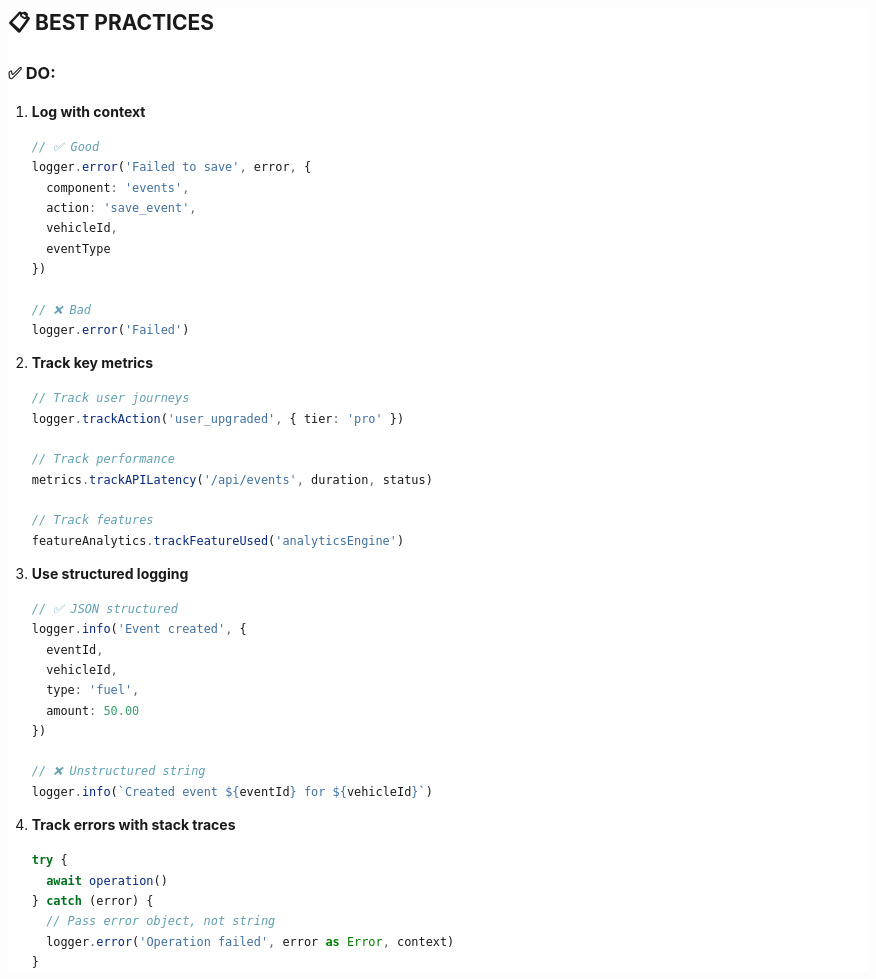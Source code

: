 
## 📋 **BEST PRACTICES**

### **✅ DO:**

1. **Log with context**
   ```typescript
   // ✅ Good
   logger.error('Failed to save', error, {
     component: 'events',
     action: 'save_event',
     vehicleId,
     eventType
   })
   
   // ❌ Bad
   logger.error('Failed')
   ```

2. **Track key metrics**
   ```typescript
   // Track user journeys
   logger.trackAction('user_upgraded', { tier: 'pro' })
   
   // Track performance
   metrics.trackAPILatency('/api/events', duration, status)
   
   // Track features
   featureAnalytics.trackFeatureUsed('analyticsEngine')
   ```

3. **Use structured logging**
   ```typescript
   // ✅ JSON structured
   logger.info('Event created', {
     eventId,
     vehicleId,
     type: 'fuel',
     amount: 50.00
   })
   
   // ❌ Unstructured string
   logger.info(`Created event ${eventId} for ${vehicleId}`)
   ```

4. **Track errors with stack traces**
   ```typescript
   try {
     await operation()
   } catch (error) {
     // Pass error object, not string
     logger.error('Operation failed', error as Error, context)
   }
   ```
